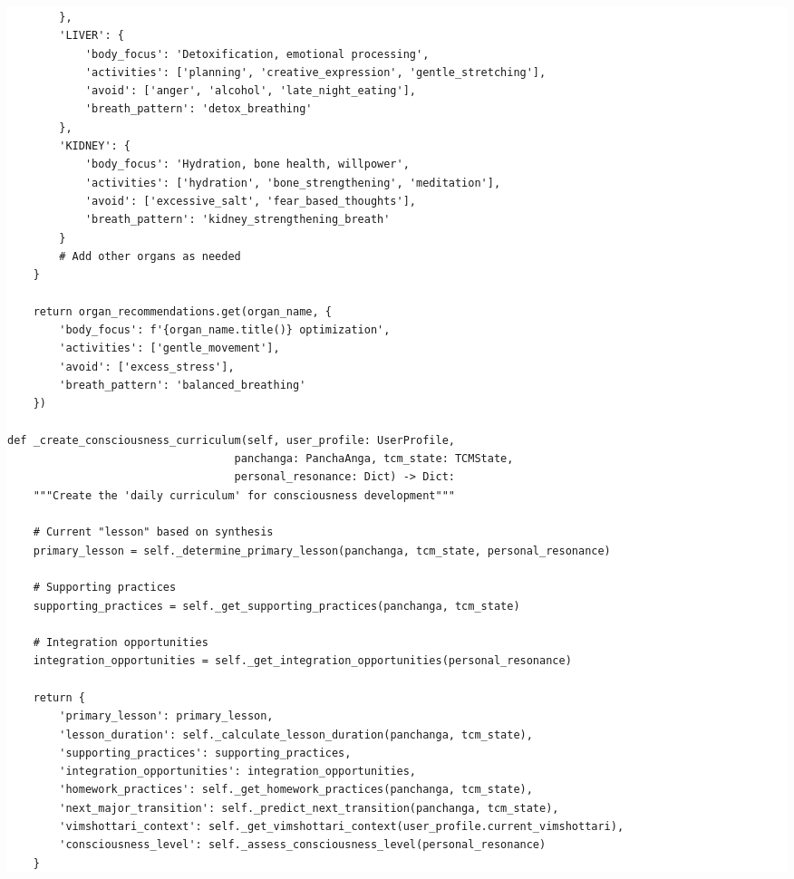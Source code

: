             },
            'LIVER': {
                'body_focus': 'Detoxification, emotional processing',
                'activities': ['planning', 'creative_expression', 'gentle_stretching'],
                'avoid': ['anger', 'alcohol', 'late_night_eating'],  
                'breath_pattern': 'detox_breathing'
            },
            'KIDNEY': {
                'body_focus': 'Hydration, bone health, willpower',
                'activities': ['hydration', 'bone_strengthening', 'meditation'],
                'avoid': ['excessive_salt', 'fear_based_thoughts'],
                'breath_pattern': 'kidney_strengthening_breath'
            }
            # Add other organs as needed
        }
        
        return organ_recommendations.get(organ_name, {
            'body_focus': f'{organ_name.title()} optimization',
            'activities': ['gentle_movement'],
            'avoid': ['excess_stress'],
            'breath_pattern': 'balanced_breathing'
        })
    
    def _create_consciousness_curriculum(self, user_profile: UserProfile,
                                       panchanga: PanchaAnga, tcm_state: TCMState,
                                       personal_resonance: Dict) -> Dict:
        """Create the 'daily curriculum' for consciousness development"""
        
        # Current "lesson" based on synthesis
        primary_lesson = self._determine_primary_lesson(panchanga, tcm_state, personal_resonance)
        
        # Supporting practices
        supporting_practices = self._get_supporting_practices(panchanga, tcm_state)
        
        # Integration opportunities
        integration_opportunities = self._get_integration_opportunities(personal_resonance)
        
        return {
            'primary_lesson': primary_lesson,
            'lesson_duration': self._calculate_lesson_duration(panchanga, tcm_state),
            'supporting_practices': supporting_practices,
            'integration_opportunities': integration_opportunities,
            'homework_practices': self._get_homework_practices(panchanga, tcm_state),
            'next_major_transition': self._predict_next_transition(panchanga, tcm_state),
            'vimshottari_context': self._get_vimshottari_context(user_profile.current_vimshottari),
            'consciousness_level': self._assess_consciousness_level(personal_resonance)
        }
    